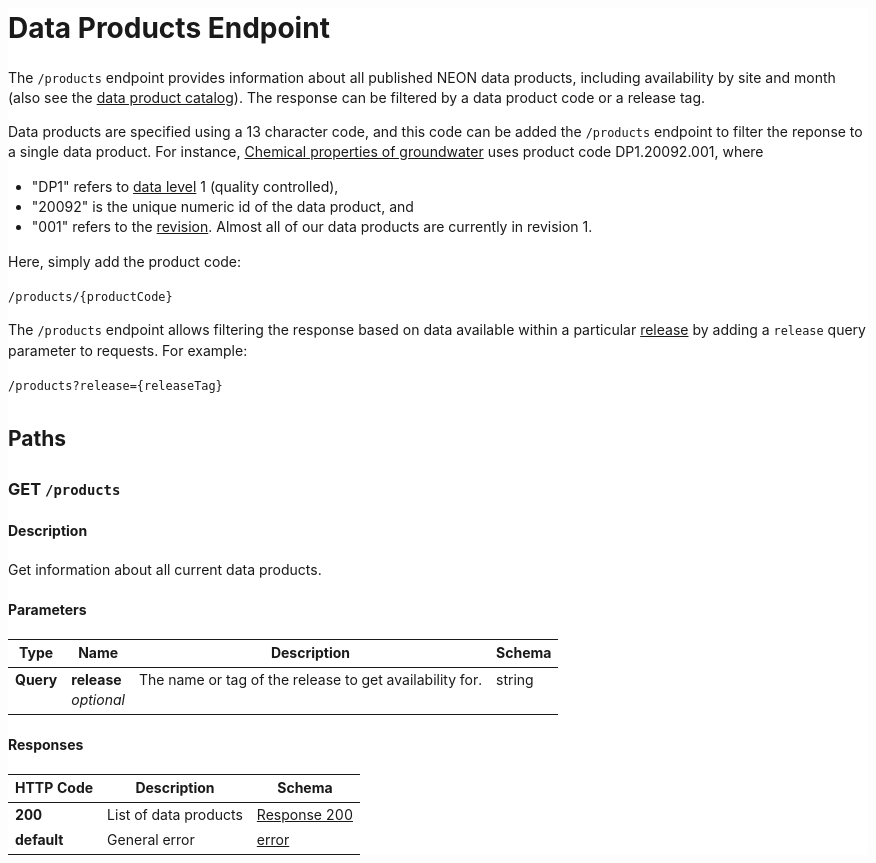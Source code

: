 # Data Products Endpoint

The `/products` endpoint provides information about all published NEON data products, including availability by site and month (also see the [data product catalog](https://data.neonscience.org/data-products/explore)). The response can be filtered by a data product code or a release tag.

Data products are specified using a 13 character code, and this code can be added the `/products` endpoint to filter the reponse to a single data product. For instance, 
[Chemical properties of groundwater](https://data.neonscience.org/data-products/DP1.20092.001) 
uses product code DP1.20092.001, where  

  * "DP1" refers to [data level](https://www.neonscience.org/data-samples/data-management/data-processing) 
  1 (quality controlled), 
  * "20092" is the unique numeric id of the data product, and 
  * "001" refers to the [revision](https://www.neonscience.org/data-samples/data-management/data-revisions-releases). Almost all of our data products are currently in revision 1.  

Here, simply add the product code:

```
/products/{productCode}
```

The `/products` endpoint allows filtering the response based on data available within a particular [release]((https://www.neonscience.org/data-samples/data-management/data-revisions-releases)) by adding a `release` query parameter to requests. For example:  

  ```
  /products?release={releaseTag}
  ```

<a name="paths"></a>
## **Paths**

<a name="get_products"></a>
### GET `/products`

#### **Description**
Get information about all current data products.

#### **Parameters**

|Type|Name|Description|Schema|
|---|---|---|---|
|**Query**|**release**  <br>*optional*|The name or tag of the release to get availability for.|string|

#### **Responses**

|HTTP Code|Description|Schema|
|---|---|---|
|**200**|List of data products|[Response 200](#get_products_response-200)|
|**default**|General error|[error](#error)|
